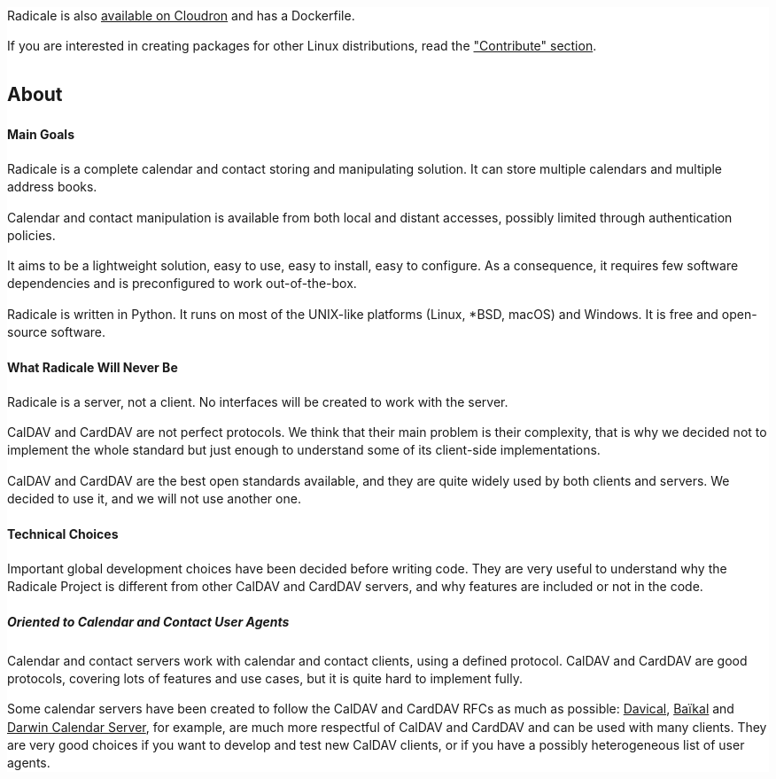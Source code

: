 Radicale is also
[available on Cloudron](https://cloudron.io/button.html?app=org.radicale.cloudronapp2)
and has a Dockerfile.

If you are interested in creating packages for other Linux distributions, read
the ["Contribute" section](#contribute).

## About

#### Main Goals

Radicale is a complete calendar and contact storing and manipulating
solution. It can store multiple calendars and multiple address books.

Calendar and contact manipulation is available from both local and distant
accesses, possibly limited through authentication policies.

It aims to be a lightweight solution, easy to use, easy to install, easy to
configure. As a consequence, it requires few software dependencies and is
preconfigured to work out-of-the-box.

Radicale is written in Python. It runs on most of the UNIX-like platforms
(Linux, \*BSD, macOS) and Windows. It is free and open-source software.

#### What Radicale Will Never Be

Radicale is a server, not a client. No interfaces will be created to work with
the server.

CalDAV and CardDAV are not perfect protocols. We think that their main problem
is their complexity, that is why we decided not to implement the whole standard
but just enough to understand some of its client-side implementations.

CalDAV and CardDAV are the best open standards available, and they are quite
widely used by both clients and servers. We decided to use it, and we will not
use another one.

#### Technical Choices

Important global development choices have been decided before writing
code. They are very useful to understand why the Radicale Project is different
from other CalDAV and CardDAV servers, and why features are included or not in
the code.

##### Oriented to Calendar and Contact User Agents

Calendar and contact servers work with calendar and contact clients, using a
defined protocol. CalDAV and CardDAV are good protocols, covering lots of
features and use cases, but it is quite hard to implement fully.

Some calendar servers have been created to follow the CalDAV and CardDAV RFCs
as much as possible: [Davical](http://www.davical.org/),
[Baïkal](http://sabre.io/baikal/) and
[Darwin Calendar Server](http://trac.calendarserver.org/), for example, are
much more respectful of CalDAV and CardDAV and can be used with many clients.
They are very good choices if you want to develop and test new CalDAV clients,
or if you have a possibly heterogeneous list of user agents.

